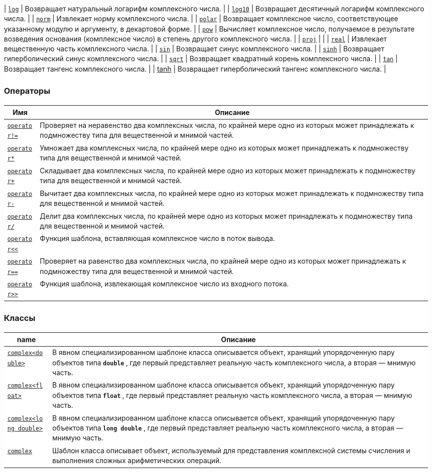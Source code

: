 | [`log`](../standard-library/complex-functions.md#log) | Возвращает натуральный логарифм комплексного числа. |
| [`log10`](../standard-library/complex-functions.md#log10) | Возвращает десятичный логарифм комплексного числа. |
| [`norm`](../standard-library/complex-functions.md#norm) | Извлекает норму комплексного числа. |
| [`polar`](../standard-library/complex-functions.md#polar) | Возвращает комплексное число, соответствующее указанному модулю и аргументу, в декартовой форме. |
| [`pow`](../standard-library/complex-functions.md#pow) | Вычисляет комплексное число, получаемое в результате возведения основания (комплексное число) в степень другого комплексного числа. |
| [`proj`](../standard-library/complex-functions.md#proj) |  |
| [`real`](../standard-library/complex-functions.md#real) | Извлекает вещественную часть комплексного числа. |
| [`sin`](../standard-library/complex-functions.md#sin) | Возвращает синус комплексного числа. |
| [`sinh`](../standard-library/complex-functions.md#sinh) | Возвращает гиперболический синус комплексного числа. |
| [`sqrt`](../standard-library/complex-functions.md#sqrt) | Возвращает квадратный корень комплексного числа. |
| [`tan`](../standard-library/complex-functions.md#tan) | Возвращает тангенс комплексного числа. |
| [tanh](../standard-library/complex-functions.md#tanh) | Возвращает гиперболический тангенс комплексного числа. |

### <a name="operators"></a>Операторы

| Имя | Описание |
|--|--|
| [`operator!=`](../standard-library/complex-operators.md#op_neq) | Проверяет на неравенство два комплексных числа, по крайней мере одно из которых может принадлежать к подмножеству типа для вещественной и мнимой частей. |
| [`operator*`](../standard-library/complex-operators.md#op_star) | Умножает два комплексных числа, по крайней мере одно из которых может принадлежать к подмножеству типа для вещественной и мнимой частей. |
| [`operator+`](../standard-library/complex-operators.md#op_add) | Складывает два комплексных числа, по крайней мере одно из которых может принадлежать к подмножеству типа для вещественной и мнимой частей. |
| [`operator-`](../standard-library/complex-operators.md#operator-) | Вычитает два комплексных числа, по крайней мере одно из которых может принадлежать к подмножеству типа для вещественной и мнимой частей. |
| [`operator/`](../standard-library/complex-operators.md#op_div) | Делит два комплексных числа, по крайней мере одно из которых может принадлежать к подмножеству типа для вещественной и мнимой частей. |
| [`operator<<`](../standard-library/complex-operators.md#op_lt_lt) | Функция шаблона, вставляющая комплексное число в поток вывода. |
| [`operator==`](../standard-library/complex-operators.md#op_eq_eq) | Проверяет на равенство два комплексных числа, по крайней мере одно из которых может принадлежать к подмножеству типа для вещественной и мнимой частей. |
| [`operator>>`](../standard-library/complex-operators.md#op_gt_gt) | Функция шаблона, извлекающая комплексное число из входного потока. |

### <a name="classes"></a>Классы

| name | Описание |
|--|--|
| [`complex<double>`](../standard-library/complex-double.md) | В явном специализированном шаблоне класса описывается объект, хранящий упорядоченную пару объектов типа **`double`** , где первый представляет реальную часть комплексного числа, а вторая — мнимую часть. |
| [`complex<float>`](../standard-library/complex-float.md) | В явном специализированном шаблоне класса описывается объект, хранящий упорядоченную пару объектов типа **`float`** , где первый представляет реальную часть комплексного числа, а вторая — мнимую часть. |
| [`complex<long double>`](../standard-library/complex-long-double.md) | В явном специализированном шаблоне класса описывается объект, хранящий упорядоченную пару объектов типа **`long double`** , где первый представляет реальную часть комплексного числа, а вторая — мнимую часть. |
| [`complex`](../standard-library/complex-class.md) | Шаблон класса описывает объект, используемый для представления комплексной системы счисления и выполнения сложных арифметических операций. |
